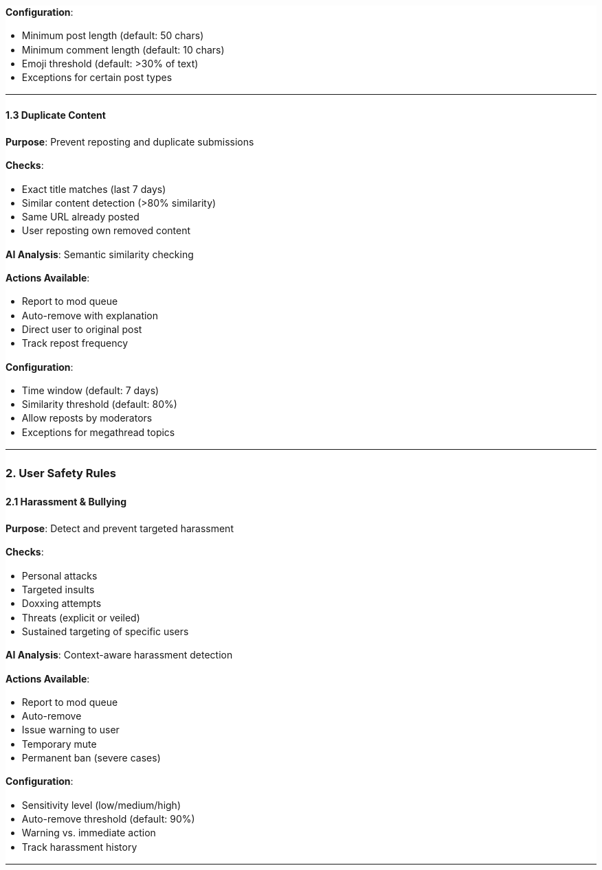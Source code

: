 **Configuration**:
- Minimum post length (default: 50 chars)
- Minimum comment length (default: 10 chars)
- Emoji threshold (default: >30% of text)
- Exceptions for certain post types

---

#### 1.3 Duplicate Content
**Purpose**: Prevent reposting and duplicate submissions

**Checks**:
- Exact title matches (last 7 days)
- Similar content detection (>80% similarity)
- Same URL already posted
- User reposting own removed content

**AI Analysis**: Semantic similarity checking

**Actions Available**:
- Report to mod queue
- Auto-remove with explanation
- Direct user to original post
- Track repost frequency

**Configuration**:
- Time window (default: 7 days)
- Similarity threshold (default: 80%)
- Allow reposts by moderators
- Exceptions for megathread topics

---

### 2. User Safety Rules

#### 2.1 Harassment & Bullying
**Purpose**: Detect and prevent targeted harassment

**Checks**:
- Personal attacks
- Targeted insults
- Doxxing attempts
- Threats (explicit or veiled)
- Sustained targeting of specific users

**AI Analysis**: Context-aware harassment detection

**Actions Available**:
- Report to mod queue
- Auto-remove
- Issue warning to user
- Temporary mute
- Permanent ban (severe cases)

**Configuration**:
- Sensitivity level (low/medium/high)
- Auto-remove threshold (default: 90%)
- Warning vs. immediate action
- Track harassment history

---